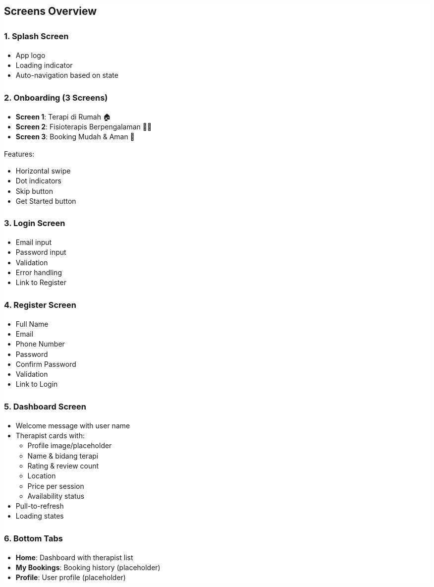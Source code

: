 ## Screens Overview

### 1. Splash Screen
- App logo
- Loading indicator
- Auto-navigation based on state

### 2. Onboarding (3 Screens)
- **Screen 1**: Terapi di Rumah 🏠
- **Screen 2**: Fisioterapis Berpengalaman 👨‍⚕️
- **Screen 3**: Booking Mudah & Aman 📱

Features:
- Horizontal swipe
- Dot indicators
- Skip button
- Get Started button

### 3. Login Screen
- Email input
- Password input
- Validation
- Error handling
- Link to Register

### 4. Register Screen
- Full Name
- Email
- Phone Number
- Password
- Confirm Password
- Validation
- Link to Login

### 5. Dashboard Screen
- Welcome message with user name
- Therapist cards with:
  - Profile image/placeholder
  - Name & bidang terapi
  - Rating & review count
  - Location
  - Price per session
  - Availability status
- Pull-to-refresh
- Loading states

### 6. Bottom Tabs
- **Home**: Dashboard with therapist list
- **My Bookings**: Booking history (placeholder)
- **Profile**: User profile (placeholder)
